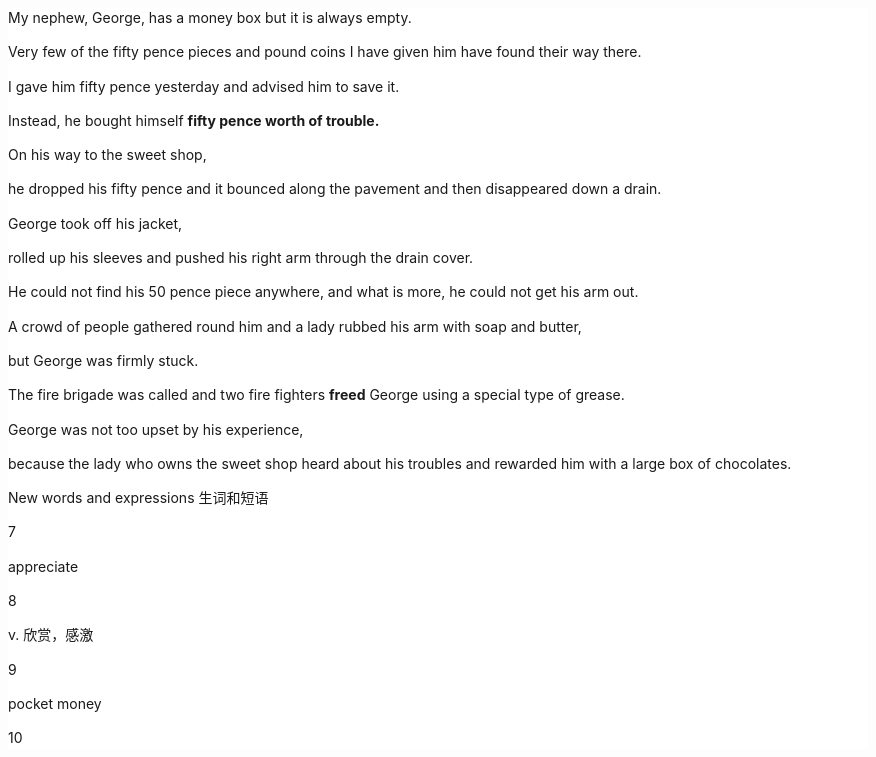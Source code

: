 My nephew, George, has a money box but it is always empty.

Very few of the fifty pence pieces and pound coins I have given him have found their way there.

I gave him fifty pence yesterday and advised him to save it.

Instead, he bought himself **fifty pence worth of trouble.**

On his way to the sweet shop,

he dropped his fifty pence and it bounced along the pavement and then disappeared down a drain.

George took off his jacket,

rolled up his sleeves and pushed his right arm through the drain cover.

He could not find his 50 pence piece anywhere, and what is more, he could not get his arm out.

A crowd of people gathered round him and a lady rubbed his arm with soap and butter,

but George was firmly stuck.

The fire brigade was called and two fire fighters **freed** George using a special type of grease.

George was not too upset by his experience,

because the lady who owns the sweet shop heard about his troubles and rewarded him with a large box of chocolates.



New words and expressions 生词和短语

7

appreciate

8

v. 欣赏，感激

9

pocket money



10

